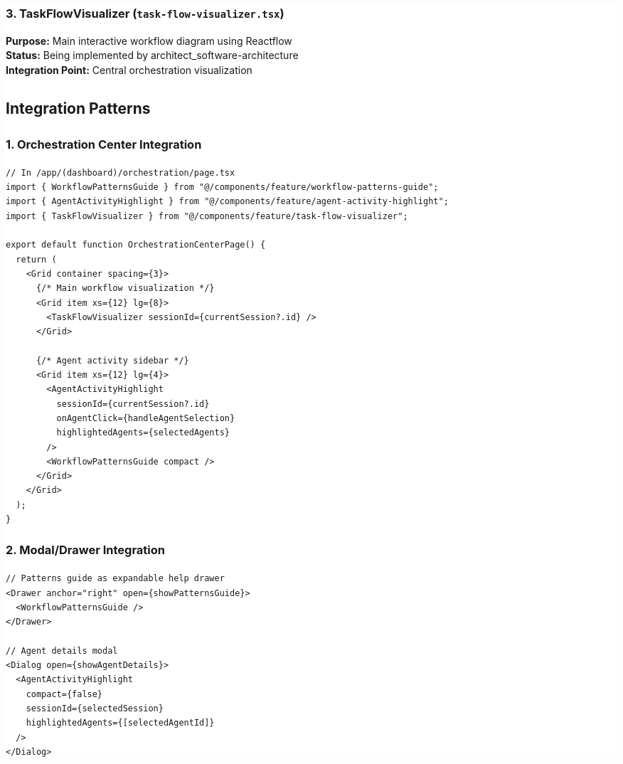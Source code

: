 ### 3. TaskFlowVisualizer (`task-flow-visualizer.tsx`)

**Purpose:** Main interactive workflow diagram using Reactflow\
**Status:** Being implemented by architect_software-architecture\
**Integration Point:** Central orchestration visualization

## Integration Patterns

### 1. Orchestration Center Integration

```tsx
// In /app/(dashboard)/orchestration/page.tsx
import { WorkflowPatternsGuide } from "@/components/feature/workflow-patterns-guide";
import { AgentActivityHighlight } from "@/components/feature/agent-activity-highlight";
import { TaskFlowVisualizer } from "@/components/feature/task-flow-visualizer";

export default function OrchestrationCenterPage() {
  return (
    <Grid container spacing={3}>
      {/* Main workflow visualization */}
      <Grid item xs={12} lg={8}>
        <TaskFlowVisualizer sessionId={currentSession?.id} />
      </Grid>

      {/* Agent activity sidebar */}
      <Grid item xs={12} lg={4}>
        <AgentActivityHighlight
          sessionId={currentSession?.id}
          onAgentClick={handleAgentSelection}
          highlightedAgents={selectedAgents}
        />
        <WorkflowPatternsGuide compact />
      </Grid>
    </Grid>
  );
}
```

### 2. Modal/Drawer Integration

```tsx
// Patterns guide as expandable help drawer
<Drawer anchor="right" open={showPatternsGuide}>
  <WorkflowPatternsGuide />
</Drawer>

// Agent details modal
<Dialog open={showAgentDetails}>
  <AgentActivityHighlight 
    compact={false}
    sessionId={selectedSession}
    highlightedAgents={[selectedAgentId]}
  />
</Dialog>
```
